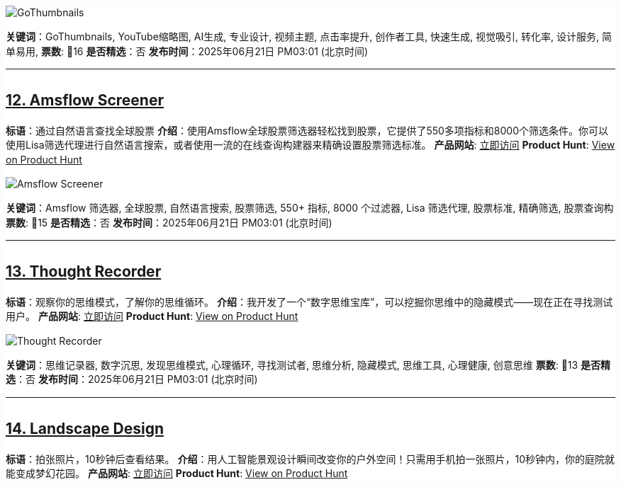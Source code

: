 ![GoThumbnails]()

**关键词**：GoThumbnails, YouTube缩略图, AI生成, 专业设计, 视频主题, 点击率提升, 创作者工具, 快速生成, 视觉吸引, 转化率, 设计服务, 简单易用,
**票数**: 🔺16
**是否精选**：否
**发布时间**：2025年06月21日 PM03:01 (北京时间)

---

## [12. Amsflow Screener](https://www.producthunt.com/posts/amsflow-screener?utm_campaign=producthunt-api&utm_medium=api-v2&utm_source=Application%3A+daily+ph+%28ID%3A+133301%29)
**标语**：通过自然语言查找全球股票
**介绍**：使用Amsflow全球股票筛选器轻松找到股票，它提供了550多项指标和8000个筛选条件。你可以使用Lisa筛选代理进行自然语言搜索，或者使用一流的在线查询构建器来精确设置股票筛选标准。
**产品网站**: [立即访问](https://www.producthunt.com/r/WZOWZH7ZIXAKO2?utm_campaign=producthunt-api&utm_medium=api-v2&utm_source=Application%3A+daily+ph+%28ID%3A+133301%29)
**Product Hunt**: [View on Product Hunt](https://www.producthunt.com/posts/amsflow-screener?utm_campaign=producthunt-api&utm_medium=api-v2&utm_source=Application%3A+daily+ph+%28ID%3A+133301%29)

![Amsflow Screener]()

**关键词**：Amsflow 筛选器, 全球股票, 自然语言搜索, 股票筛选, 550+ 指标, 8000 个过滤器, Lisa 筛选代理, 股票标准, 精确筛选, 股票查询构
**票数**: 🔺15
**是否精选**：否
**发布时间**：2025年06月21日 PM03:01 (北京时间)

---

## [13. Thought Recorder](https://www.producthunt.com/posts/thought-recorder?utm_campaign=producthunt-api&utm_medium=api-v2&utm_source=Application%3A+daily+ph+%28ID%3A+133301%29)
**标语**：观察你的思维模式，了解你的思维循环。
**介绍**：我开发了一个“数字思维宝库”，可以挖掘你思维中的隐藏模式——现在正在寻找测试用户。
**产品网站**: [立即访问](https://www.producthunt.com/r/3BT2OGGAQIEXEK?utm_campaign=producthunt-api&utm_medium=api-v2&utm_source=Application%3A+daily+ph+%28ID%3A+133301%29)
**Product Hunt**: [View on Product Hunt](https://www.producthunt.com/posts/thought-recorder?utm_campaign=producthunt-api&utm_medium=api-v2&utm_source=Application%3A+daily+ph+%28ID%3A+133301%29)

![Thought Recorder]()

**关键词**：思维记录器, 数字沉思, 发现思维模式, 心理循环, 寻找测试者, 思维分析, 隐藏模式, 思维工具, 心理健康, 创意思维
**票数**: 🔺13
**是否精选**：否
**发布时间**：2025年06月21日 PM03:01 (北京时间)

---

## [14. Landscape Design](https://www.producthunt.com/posts/landscape-design?utm_campaign=producthunt-api&utm_medium=api-v2&utm_source=Application%3A+daily+ph+%28ID%3A+133301%29)
**标语**：拍张照片，10秒钟后查看结果。
**介绍**：用人工智能景观设计瞬间改变你的户外空间！只需用手机拍一张照片，10秒钟内，你的庭院就能变成梦幻花园。
**产品网站**: [立即访问](https://www.producthunt.com/r/6LJRRSI72SBQJP?utm_campaign=producthunt-api&utm_medium=api-v2&utm_source=Application%3A+daily+ph+%28ID%3A+133301%29)
**Product Hunt**: [View on Product Hunt](https://www.producthunt.com/posts/landscape-design?utm_campaign=producthunt-api&utm_medium=api-v2&utm_source=Application%3A+daily+ph+%28ID%3A+133301%29)
